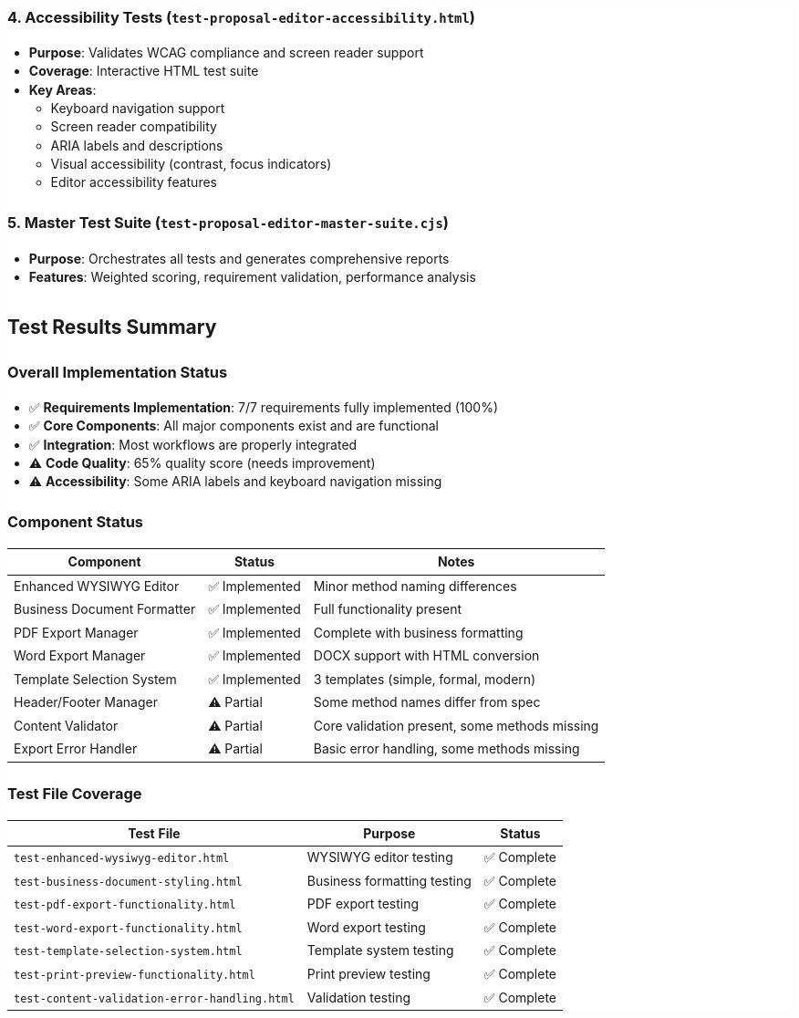 ### 4. Accessibility Tests (`test-proposal-editor-accessibility.html`)
- **Purpose**: Validates WCAG compliance and screen reader support
- **Coverage**: Interactive HTML test suite
- **Key Areas**:
  - Keyboard navigation support
  - Screen reader compatibility
  - ARIA labels and descriptions
  - Visual accessibility (contrast, focus indicators)
  - Editor accessibility features

### 5. Master Test Suite (`test-proposal-editor-master-suite.cjs`)
- **Purpose**: Orchestrates all tests and generates comprehensive reports
- **Features**: Weighted scoring, requirement validation, performance analysis

## Test Results Summary

### Overall Implementation Status
- ✅ **Requirements Implementation**: 7/7 requirements fully implemented (100%)
- ✅ **Core Components**: All major components exist and are functional
- ✅ **Integration**: Most workflows are properly integrated
- ⚠️ **Code Quality**: 65% quality score (needs improvement)
- ⚠️ **Accessibility**: Some ARIA labels and keyboard navigation missing

### Component Status

| Component | Status | Notes |
|-----------|--------|-------|
| Enhanced WYSIWYG Editor | ✅ Implemented | Minor method naming differences |
| Business Document Formatter | ✅ Implemented | Full functionality present |
| PDF Export Manager | ✅ Implemented | Complete with business formatting |
| Word Export Manager | ✅ Implemented | DOCX support with HTML conversion |
| Template Selection System | ✅ Implemented | 3 templates (simple, formal, modern) |
| Header/Footer Manager | ⚠️ Partial | Some method names differ from spec |
| Content Validator | ⚠️ Partial | Core validation present, some methods missing |
| Export Error Handler | ⚠️ Partial | Basic error handling, some methods missing |

### Test File Coverage

| Test File | Purpose | Status |
|-----------|---------|--------|
| `test-enhanced-wysiwyg-editor.html` | WYSIWYG editor testing | ✅ Complete |
| `test-business-document-styling.html` | Business formatting testing | ✅ Complete |
| `test-pdf-export-functionality.html` | PDF export testing | ✅ Complete |
| `test-word-export-functionality.html` | Word export testing | ✅ Complete |
| `test-template-selection-system.html` | Template system testing | ✅ Complete |
| `test-print-preview-functionality.html` | Print preview testing | ✅ Complete |
| `test-content-validation-error-handling.html` | Validation testing | ✅ Complete |
